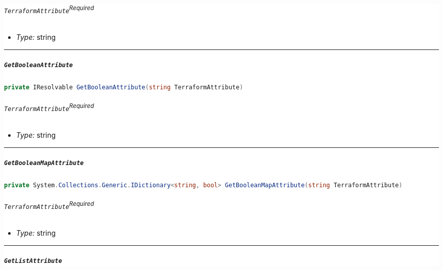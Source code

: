 ###### `TerraformAttribute`<sup>Required</sup> <a name="TerraformAttribute" id="@cdktf/provider-databricks.dataDatabricksDatabaseSyncedDatabaseTable.DataDatabricksDatabaseSyncedDatabaseTableDataSynchronizationStatusContinuousUpdateStatusInitialPipelineSyncProgressOutputReference.getAnyMapAttribute.parameter.terraformAttribute"></a>

- *Type:* string

---

##### `GetBooleanAttribute` <a name="GetBooleanAttribute" id="@cdktf/provider-databricks.dataDatabricksDatabaseSyncedDatabaseTable.DataDatabricksDatabaseSyncedDatabaseTableDataSynchronizationStatusContinuousUpdateStatusInitialPipelineSyncProgressOutputReference.getBooleanAttribute"></a>

```csharp
private IResolvable GetBooleanAttribute(string TerraformAttribute)
```

###### `TerraformAttribute`<sup>Required</sup> <a name="TerraformAttribute" id="@cdktf/provider-databricks.dataDatabricksDatabaseSyncedDatabaseTable.DataDatabricksDatabaseSyncedDatabaseTableDataSynchronizationStatusContinuousUpdateStatusInitialPipelineSyncProgressOutputReference.getBooleanAttribute.parameter.terraformAttribute"></a>

- *Type:* string

---

##### `GetBooleanMapAttribute` <a name="GetBooleanMapAttribute" id="@cdktf/provider-databricks.dataDatabricksDatabaseSyncedDatabaseTable.DataDatabricksDatabaseSyncedDatabaseTableDataSynchronizationStatusContinuousUpdateStatusInitialPipelineSyncProgressOutputReference.getBooleanMapAttribute"></a>

```csharp
private System.Collections.Generic.IDictionary<string, bool> GetBooleanMapAttribute(string TerraformAttribute)
```

###### `TerraformAttribute`<sup>Required</sup> <a name="TerraformAttribute" id="@cdktf/provider-databricks.dataDatabricksDatabaseSyncedDatabaseTable.DataDatabricksDatabaseSyncedDatabaseTableDataSynchronizationStatusContinuousUpdateStatusInitialPipelineSyncProgressOutputReference.getBooleanMapAttribute.parameter.terraformAttribute"></a>

- *Type:* string

---

##### `GetListAttribute` <a name="GetListAttribute" id="@cdktf/provider-databricks.dataDatabricksDatabaseSyncedDatabaseTable.DataDatabricksDatabaseSyncedDatabaseTableDataSynchronizationStatusContinuousUpdateStatusInitialPipelineSyncProgressOutputReference.getListAttribute"></a>
